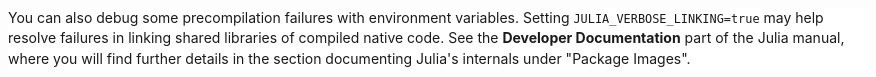 You can also debug some precompilation failures with environment variables. Setting `JULIA_VERBOSE_LINKING=true` may help resolve failures in linking shared libraries of compiled native code. See the **Developer Documentation** part of the Julia manual, where you will find further details in the section documenting Julia's internals under "Package Images".
